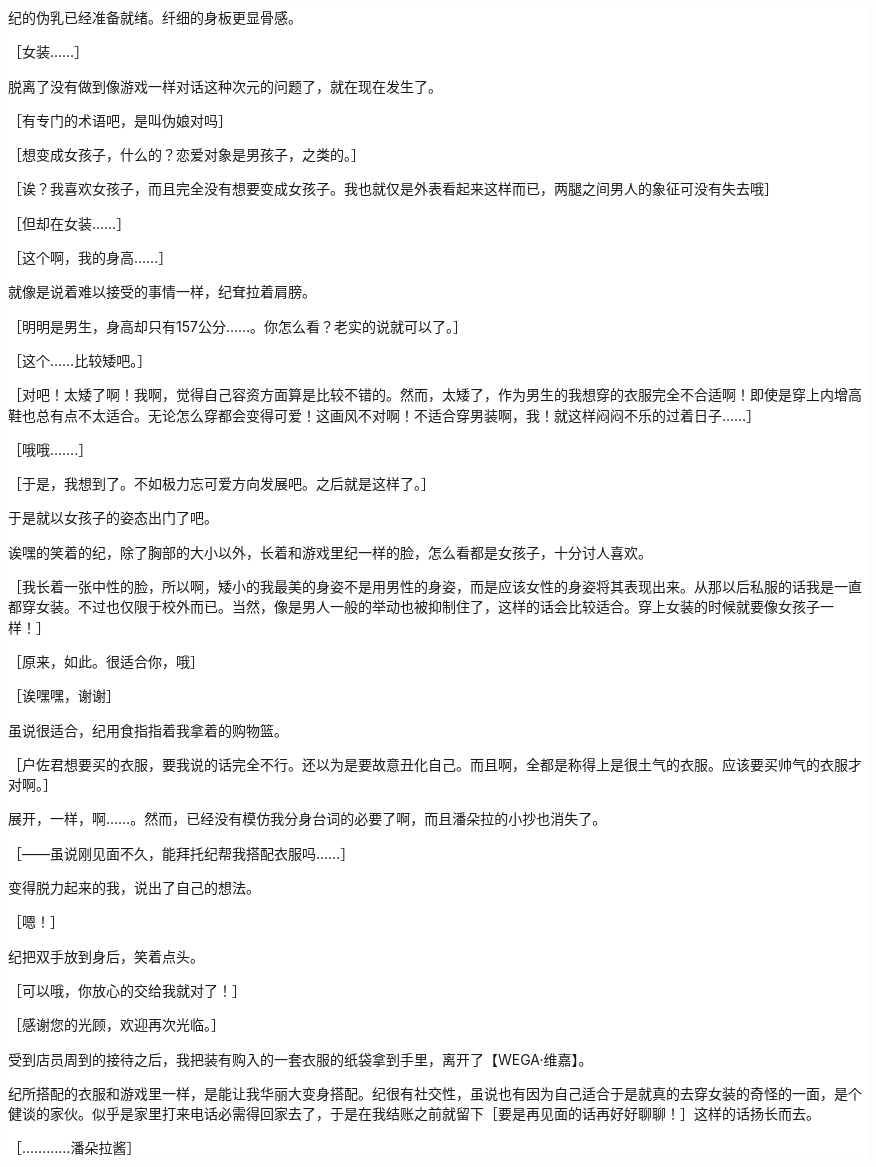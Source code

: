 纪的伪乳已经准备就绪。纤细的身板更显骨感。

［女装……］

脱离了没有做到像游戏一样对话这种次元的问题了，就在现在发生了。

［有专门的术语吧，是叫伪娘对吗］

［想变成女孩子，什么的？恋爱对象是男孩子，之类的。］

［诶？我喜欢女孩子，而且完全没有想要变成女孩子。我也就仅是外表看起来这样而已，两腿之间男人的象征可没有失去哦］

［但却在女装……］

［这个啊，我的身高……］

就像是说着难以接受的事情一样，纪耷拉着肩膀。

［明明是男生，身高却只有157公分……。你怎么看？老实的说就可以了。］

［这个……比较矮吧。］

［对吧！太矮了啊！我啊，觉得自己容资方面算是比较不错的。然而，太矮了，作为男生的我想穿的衣服完全不合适啊！即使是穿上内增高鞋也总有点不太适合。无论怎么穿都会变得可爱！这画风不对啊！不适合穿男装啊，我！就这样闷闷不乐的过着日子……］

［哦哦…….］

［于是，我想到了。不如极力忘可爱方向发展吧。之后就是这样了。］

于是就以女孩子的姿态出门了吧。

诶嘿的笑着的纪，除了胸部的大小以外，长着和游戏里纪一样的脸，怎么看都是女孩子，十分讨人喜欢。

［我长着一张中性的脸，所以啊，矮小的我最美的身姿不是用男性的身姿，而是应该女性的身姿将其表现出来。从那以后私服的话我是一直都穿女装。不过也仅限于校外而已。当然，像是男人一般的举动也被抑制住了，这样的话会比较适合。穿上女装的时候就要像女孩子一样！］

［原来，如此。很适合你，哦］

［诶嘿嘿，谢谢］

虽说很适合，纪用食指指着我拿着的购物篮。

［户佐君想要买的衣服，要我说的话完全不行。还以为是要故意丑化自己。而且啊，全都是称得上是很土气的衣服。应该要买帅气的衣服才对啊。］

展开，一样，啊……。然而，已经没有模仿我分身台词的必要了啊，而且潘朵拉的小抄也消失了。

［——虽说刚见面不久，能拜托纪帮我搭配衣服吗……］

变得脱力起来的我，说出了自己的想法。

［嗯！］

纪把双手放到身后，笑着点头。

［可以哦，你放心的交给我就对了！］

［感谢您的光顾，欢迎再次光临。］

受到店员周到的接待之后，我把装有购入的一套衣服的纸袋拿到手里，离开了【WEGA·维嘉】。

纪所搭配的衣服和游戏里一样，是能让我华丽大变身搭配。纪很有社交性，虽说也有因为自己适合于是就真的去穿女装的奇怪的一面，是个健谈的家伙。似乎是家里打来电话必需得回家去了，于是在我结账之前就留下［要是再见面的话再好好聊聊！］这样的话扬长而去。

［…………潘朵拉酱］
